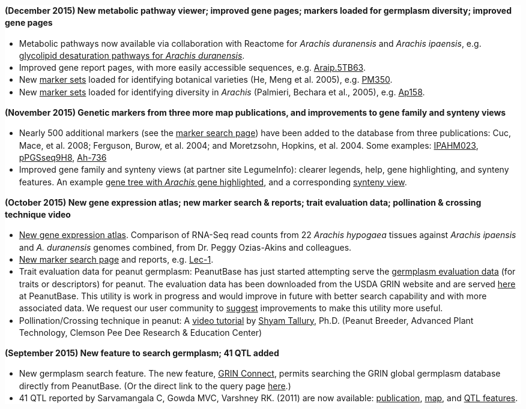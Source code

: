 **(December 2015) New metabolic pathway viewer; improved gene pages; markers loaded for germplasm diversity; improved gene pages**

  - Metabolic pathways now available via collaboration with Reactome for <i>Arachis duranensis</i> and <i>Arachis ipaensis</i>, e.g. [glycolipid desaturation pathways for <i>Arachis duranensis</i>](https://plantreactome.gramene.org/PathwayBrowser/#SPECIES=6848275&DIAGRAM=6851900&PATH=6851897,6851896,6851901).
  - Improved gene report pages, with more easily accessible sequences, e.g. [Araip.5TB63](https://peanutbase.org/feature/Arachis/ipaensis/gene/Araip.5TB63).
  - New [marker sets](https://peanutbase.org/search/marker) loaded for identifying botanical varieties (He, Meng et al. 2005), e.g. [PM350](https://peanutbase.org/feature/Arachis/spp./genetic_marker/PM350?pane=base).
  - New [marker sets](https://peanutbase.org/search/marker) loaded for identifying diversity in <i>Arachis</i> (Palmieri, Bechara et al., 2005), e.g. [Ap158](https://peanutbase.org/feature/Arachis/spp./genetic_marker/Ap158?pane=base).

**(November 2015) Genetic markers from three more map publications, and improvements to gene family and synteny views**

  - Nearly 500 additional markers (see the [marker search page](https://peanutbase.org/search/marker)) have been added to the database from three publications: Cuc, Mace, et al. 2008; Ferguson, Burow, et al. 2004; and Moretzsohn, Hopkins, et al. 2004. Some examples: [IPAHM023](https://peanutbase.org/feature/Arachis/spp./genetic_marker/IPAHM718), [pPGSseq9H8](https://peanutbase.org/feature/Arachis/spp./genetic_marker/pPGSSeq9H08), [Ah-736](https://peanutbase.org/feature/Arachis/spp./genetic_marker/Ah-736)
  - Improved gene family and synteny views (at partner site LegumeInfo): clearer legends, help, gene highlighting, and synteny features. An example [gene tree with <i>Arachis</i> gene highlighted](https://www.legumeinfo.org/chado_phylotree/phytozome_10_2.59053124?hilite_node=araip.Araip.47948.1), and a corresponding [synteny view](https://www.legumeinfo.org/lis_context_viewer/index.html#/search/araip.Araip.47948?numNeighbors=8&numMatchedFamilies=6&numNonFamily=5&algorithm=repeat&match=5&mismatch=-1&gap=-1&threshold=25&order=chromosome).

**(October 2015) New gene expression atlas; new marker search & reports; trait evaluation data; pollination & crossing technique video**

  - [New gene expression atlas](https://peanutbase.org/gene_expression/atlas). Comparison of RNA-Seq read counts from 22 <i>Arachis hypogaea</i> tissues against <i>Arachis ipaensis</i> and <i>A. duranensis</i> genomes combined, from Dr. Peggy Ozias-Akins and colleagues.
  - [New marker search page](https://peanutbase.org/search/marker) and reports, e.g. [Lec-1](https://peanutbase.org/feature/Arachis/spp./genetic_marker/Lec-1).
  - Trait evaluation data for peanut germplasm: PeanutBase has just started attempting serve the [germplasm evaluation data](https://peanutbase.org/germplasm) (for traits or descriptors) for peanut. The evaluation data has been downloaded from the USDA GRIN website and are served [here](https://peanutbase.org/germplasm/grin/peanut/query?grin_acc_no=289620) at PeanutBase. This utility is work in progress and would improve in future with better search capability and with more associated data. We request our user community to [suggest](/contact) improvements to make this utility more useful.
  - Pollination/Crossing technique in peanut: A [video tutorial](https://drive.google.com/file/d/0B83uedJc4U40eXhIUHplMEEyNk0/view?usp=sharing) by [Shyam Tallury](http://www.clemson.edu/public/rec/peedee/faculty_staff/tallury.html), Ph.D. (Peanut Breeder, Advanced Plant Technology, Clemson Pee Dee Research & Education Center)

**(September 2015) New feature to search germplasm; 41 QTL added**

  - New germplasm search feature. The new feature, [GRIN Connect](https://peanutbase.org/germplasm), permits searching the GRIN global germplasm database directly from PeanutBase. (Or the direct link to the query page [here](https://peanutbase.org/grinconnect/query).)
  - 41 QTL reported by Sarvamangala C, Gowda MVC, Varshney RK. (2011) are now available: [publication](https://peanutbase.org/pub/52), [map](https://peanutbase.org/featuremap/TT_TG26_x_GPBD4_b), and [QTL features](https://peanutbase.org/search/qtl).
